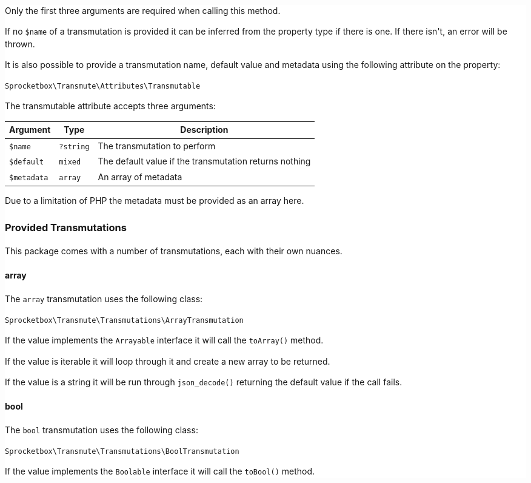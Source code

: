 Only the first three arguments are required when 
calling this method.

If no `$name` of a transmutation is provided it can be 
inferred from the property type if there is one. If 
there isn't, an error will be thrown.

It is also possible to provide a transmutation name,
default value and metadata using the following attribute
on the property:

```
Sprocketbox\Transmute\Attributes\Transmutable
```

The transmutable attribute accepts three arguments:

| Argument | Type | Description|
|---|---|---|
|`$name`|`?string`|The transmutation to perform|
|`$default`|`mixed`|The default value if the transmutation returns nothing|
|`$metadata`|`array`|An array of metadata|

Due to a limitation of PHP the metadata must be provided
as an array here.

### Provided Transmutations
This package comes with a number of transmutations, each
with their own nuances.

#### array
The `array` transmutation uses the following class:

```
Sprocketbox\Transmute\Transmutations\ArrayTransmutation
```

If the value implements the `Arrayable` interface it
will call the `toArray()` method.

If the value is iterable it will loop through it and
create a new array to be returned.

If the value is a string it will be run through 
`json_decode()` returning the default value if the
call fails.

#### bool
The `bool` transmutation uses the following class:

```
Sprocketbox\Transmute\Transmutations\BoolTransmutation
```

If the value implements the `Boolable` interface it
will call the `toBool()` method.
